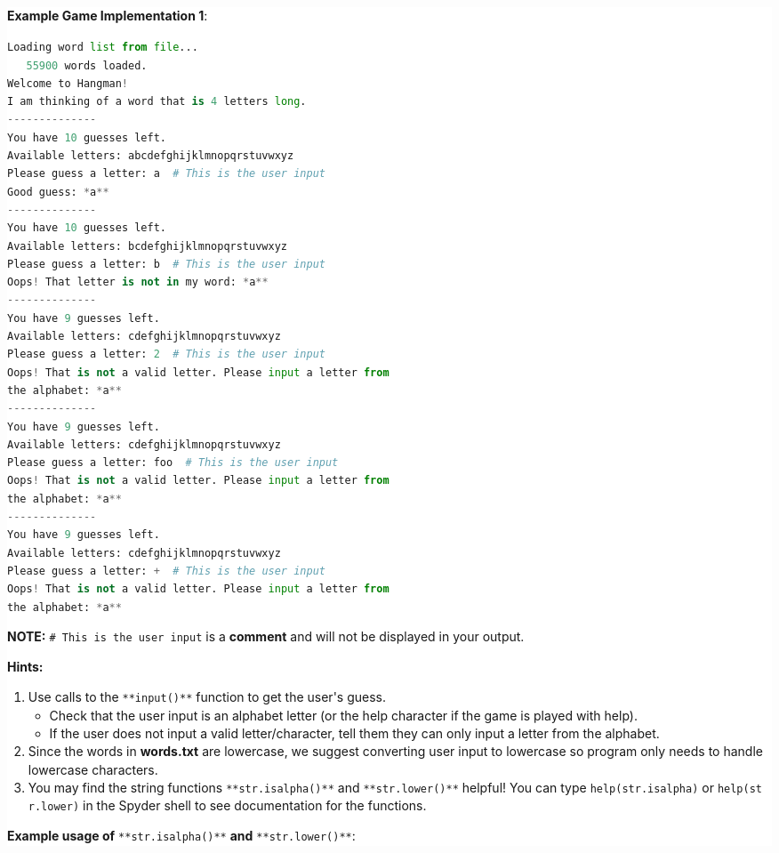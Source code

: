**Example Game Implementation 1**:

```python
Loading word list from file...
   55900 words loaded.
Welcome to Hangman!
I am thinking of a word that is 4 letters long.
--------------
You have 10 guesses left.
Available letters: abcdefghijklmnopqrstuvwxyz
Please guess a letter: a  # This is the user input
Good guess: *a**
--------------
You have 10 guesses left.
Available letters: bcdefghijklmnopqrstuvwxyz
Please guess a letter: b  # This is the user input
Oops! That letter is not in my word: *a**
--------------
You have 9 guesses left.
Available letters: cdefghijklmnopqrstuvwxyz
Please guess a letter: 2  # This is the user input
Oops! That is not a valid letter. Please input a letter from
the alphabet: *a**
--------------
You have 9 guesses left.
Available letters: cdefghijklmnopqrstuvwxyz
Please guess a letter: foo  # This is the user input
Oops! That is not a valid letter. Please input a letter from
the alphabet: *a**
--------------
You have 9 guesses left.
Available letters: cdefghijklmnopqrstuvwxyz
Please guess a letter: +  # This is the user input
Oops! That is not a valid letter. Please input a letter from
the alphabet: *a**
```

**NOTE:** `# This is the user input` is a **comment** and will not be displayed in your output.

**Hints:**

1. Use calls to the `**input()**` function to get the user's guess.
    - Check that the user input is an alphabet letter (or the help character if the game is played with help).
    - If the user does not input a valid letter/character, tell them they can only input a letter from the alphabet.
2. Since the words in **words.txt** are lowercase, we suggest converting user input to lowercase so program only needs to handle lowercase characters.
3. You may find the string functions `**str.isalpha()**` and `**str.lower()**` helpful! You can type `help(str.isalpha)` or `help(str.lower)` in the Spyder shell to see documentation for the functions.

**Example usage of** `**str.isalpha()**` **and** `**str.lower()**`:
